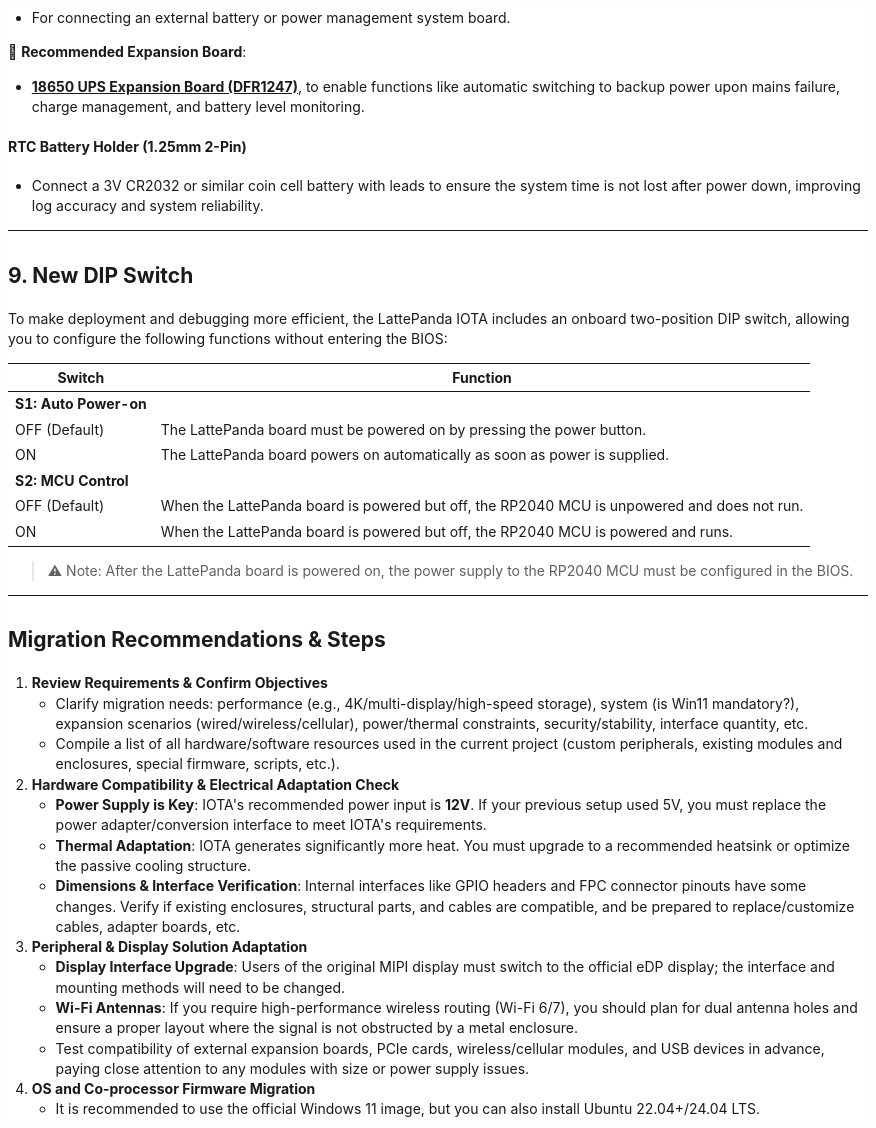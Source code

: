 - For connecting an external battery or power management system board.

🔧 **Recommended Expansion Board**:

- [**18650 UPS Expansion Board (DFR1247)**](https://www.dfrobot.com/product-2983.html), to enable functions like automatic switching to backup power upon mains failure, charge management, and battery level monitoring.

####  RTC Battery Holder (1.25mm 2-Pin)

- Connect a 3V CR2032 or similar coin cell battery with leads to ensure the system time is not lost after power down, improving log accuracy and system reliability.

------

## 9. New DIP Switch

To make deployment and debugging more efficient, the LattePanda IOTA includes an onboard two-position DIP switch, allowing you to configure the following functions without entering the BIOS:

| Switch                | Function                                                     |
| --------------------- | ------------------------------------------------------------ |
| **S1: Auto Power-on** |                                                              |
| OFF (Default)         | The LattePanda board must be powered on by pressing the power button. |
| ON                    | The LattePanda board powers on automatically as soon as power is supplied. |
| **S2: MCU Control**   |                                                              |
| OFF (Default)         | When the LattePanda board is powered but off, the RP2040 MCU is unpowered and does not run. |
| ON                    | When the LattePanda board is powered but off, the RP2040 MCU is powered and runs. |

> ⚠️ Note: After the LattePanda board is powered on, the power supply to the RP2040 MCU must be configured in the BIOS.

------

## Migration Recommendations & Steps

1. **Review Requirements & Confirm Objectives**
   - Clarify migration needs: performance (e.g., 4K/multi-display/high-speed storage), system (is Win11 mandatory?), expansion scenarios (wired/wireless/cellular), power/thermal constraints, security/stability, interface quantity, etc.
   - Compile a list of all hardware/software resources used in the current project (custom peripherals, existing modules and enclosures, special firmware, scripts, etc.).
2. **Hardware Compatibility & Electrical Adaptation Check**
   - **Power Supply is Key**: IOTA's recommended power input is **12V**. If your previous setup used 5V, you must replace the power adapter/conversion interface to meet IOTA's requirements.
   - **Thermal Adaptation**: IOTA generates significantly more heat. You must upgrade to a recommended heatsink or optimize the passive cooling structure.
   - **Dimensions & Interface Verification**: Internal interfaces like GPIO headers and FPC connector pinouts have some changes. Verify if existing enclosures, structural parts, and cables are compatible, and be prepared to replace/customize cables, adapter boards, etc.
3. **Peripheral & Display Solution Adaptation**
   - **Display Interface Upgrade**: Users of the original MIPI display must switch to the official eDP display; the interface and mounting methods will need to be changed.
   - **Wi-Fi Antennas**: If you require high-performance wireless routing (Wi-Fi 6/7), you should plan for dual antenna holes and ensure a proper layout where the signal is not obstructed by a metal enclosure.
   - Test compatibility of external expansion boards, PCIe cards, wireless/cellular modules, and USB devices in advance, paying close attention to any modules with size or power supply issues.
4. **OS and Co-processor Firmware Migration**
   - It is recommended to use the official Windows 11 image, but you can also install Ubuntu 22.04+/24.04 LTS.